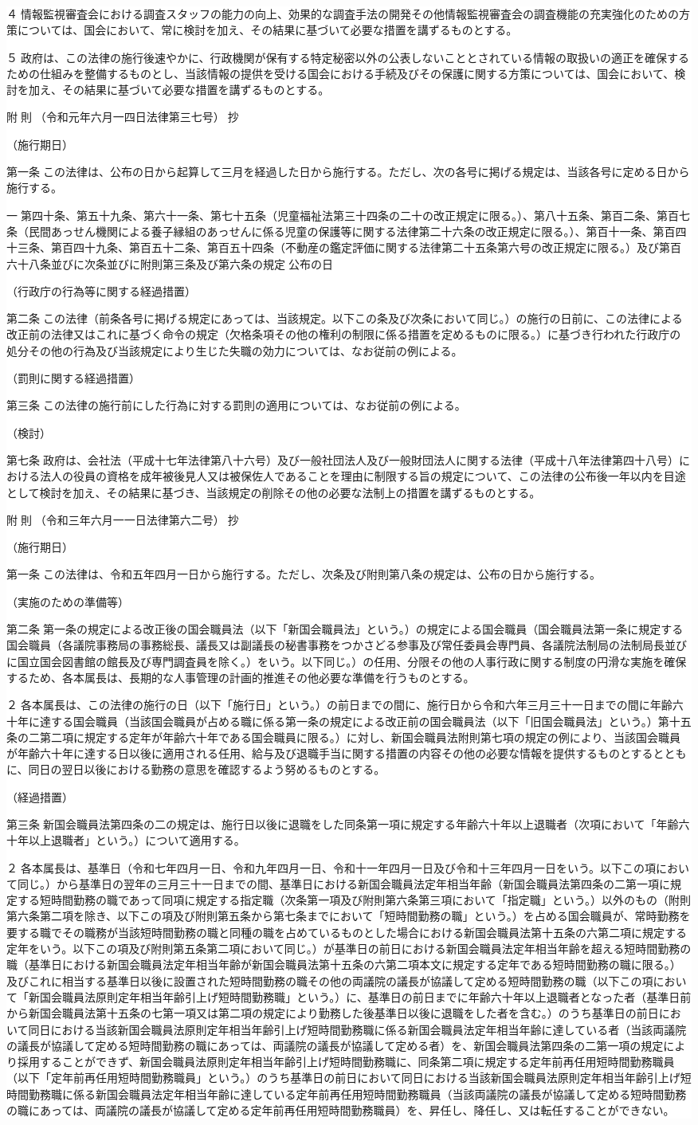 ４ 情報監視審査会における調査スタッフの能力の向上、効果的な調査手法の開発その他情報監視審査会の調査機能の充実強化のための方策については、国会において、常に検討を加え、その結果に基づいて必要な措置を講ずるものとする。

５ 政府は、この法律の施行後速やかに、行政機関が保有する特定秘密以外の公表しないこととされている情報の取扱いの適正を確保するための仕組みを整備するものとし、当該情報の提供を受ける国会における手続及びその保護に関する方策については、国会において、検討を加え、その結果に基づいて必要な措置を講ずるものとする。

附 則 （令和元年六月一四日法律第三七号） 抄

（施行期日）

第一条 この法律は、公布の日から起算して三月を経過した日から施行する。ただし、次の各号に掲げる規定は、当該各号に定める日から施行する。

一 第四十条、第五十九条、第六十一条、第七十五条（児童福祉法第三十四条の二十の改正規定に限る。）、第八十五条、第百二条、第百七条（民間あっせん機関による養子縁組のあっせんに係る児童の保護等に関する法律第二十六条の改正規定に限る。）、第百十一条、第百四十三条、第百四十九条、第百五十二条、第百五十四条（不動産の鑑定評価に関する法律第二十五条第六号の改正規定に限る。）及び第百六十八条並びに次条並びに附則第三条及び第六条の規定 公布の日

（行政庁の行為等に関する経過措置）

第二条 この法律（前条各号に掲げる規定にあっては、当該規定。以下この条及び次条において同じ。）の施行の日前に、この法律による改正前の法律又はこれに基づく命令の規定（欠格条項その他の権利の制限に係る措置を定めるものに限る。）に基づき行われた行政庁の処分その他の行為及び当該規定により生じた失職の効力については、なお従前の例による。

（罰則に関する経過措置）

第三条 この法律の施行前にした行為に対する罰則の適用については、なお従前の例による。

（検討）

第七条 政府は、会社法（平成十七年法律第八十六号）及び一般社団法人及び一般財団法人に関する法律（平成十八年法律第四十八号）における法人の役員の資格を成年被後見人又は被保佐人であることを理由に制限する旨の規定について、この法律の公布後一年以内を目途として検討を加え、その結果に基づき、当該規定の削除その他の必要な法制上の措置を講ずるものとする。

附 則 （令和三年六月一一日法律第六二号） 抄

（施行期日）

第一条 この法律は、令和五年四月一日から施行する。ただし、次条及び附則第八条の規定は、公布の日から施行する。

（実施のための準備等）

第二条 第一条の規定による改正後の国会職員法（以下「新国会職員法」という。）の規定による国会職員（国会職員法第一条に規定する国会職員（各議院事務局の事務総長、議長又は副議長の秘書事務をつかさどる参事及び常任委員会専門員、各議院法制局の法制局長並びに国立国会図書館の館長及び専門調査員を除く。）をいう。以下同じ。）の任用、分限その他の人事行政に関する制度の円滑な実施を確保するため、各本属長は、長期的な人事管理の計画的推進その他必要な準備を行うものとする。

２ 各本属長は、この法律の施行の日（以下「施行日」という。）の前日までの間に、施行日から令和六年三月三十一日までの間に年齢六十年に達する国会職員（当該国会職員が占める職に係る第一条の規定による改正前の国会職員法（以下「旧国会職員法」という。）第十五条の二第二項に規定する定年が年齢六十年である国会職員に限る。）に対し、新国会職員法附則第七項の規定の例により、当該国会職員が年齢六十年に達する日以後に適用される任用、給与及び退職手当に関する措置の内容その他の必要な情報を提供するものとするとともに、同日の翌日以後における勤務の意思を確認するよう努めるものとする。

（経過措置）

第三条 新国会職員法第四条の二の規定は、施行日以後に退職をした同条第一項に規定する年齢六十年以上退職者（次項において「年齢六十年以上退職者」という。）について適用する。

２ 各本属長は、基準日（令和七年四月一日、令和九年四月一日、令和十一年四月一日及び令和十三年四月一日をいう。以下この項において同じ。）から基準日の翌年の三月三十一日までの間、基準日における新国会職員法定年相当年齢（新国会職員法第四条の二第一項に規定する短時間勤務の職であって同項に規定する指定職（次条第一項及び附則第六条第三項において「指定職」という。）以外のもの（附則第六条第二項を除き、以下この項及び附則第五条から第七条までにおいて「短時間勤務の職」という。）を占める国会職員が、常時勤務を要する職でその職務が当該短時間勤務の職と同種の職を占めているものとした場合における新国会職員法第十五条の六第二項に規定する定年をいう。以下この項及び附則第五条第二項において同じ。）が基準日の前日における新国会職員法定年相当年齢を超える短時間勤務の職（基準日における新国会職員法定年相当年齢が新国会職員法第十五条の六第二項本文に規定する定年である短時間勤務の職に限る。）及びこれに相当する基準日以後に設置された短時間勤務の職その他の両議院の議長が協議して定める短時間勤務の職（以下この項において「新国会職員法原則定年相当年齢引上げ短時間勤務職」という。）に、基準日の前日までに年齢六十年以上退職者となった者（基準日前から新国会職員法第十五条の七第一項又は第二項の規定により勤務した後基準日以後に退職をした者を含む。）のうち基準日の前日において同日における当該新国会職員法原則定年相当年齢引上げ短時間勤務職に係る新国会職員法定年相当年齢に達している者（当該両議院の議長が協議して定める短時間勤務の職にあっては、両議院の議長が協議して定める者）を、新国会職員法第四条の二第一項の規定により採用することができず、新国会職員法原則定年相当年齢引上げ短時間勤務職に、同条第二項に規定する定年前再任用短時間勤務職員（以下「定年前再任用短時間勤務職員」という。）のうち基準日の前日において同日における当該新国会職員法原則定年相当年齢引上げ短時間勤務職に係る新国会職員法定年相当年齢に達している定年前再任用短時間勤務職員（当該両議院の議長が協議して定める短時間勤務の職にあっては、両議院の議長が協議して定める定年前再任用短時間勤務職員）を、昇任し、降任し、又は転任することができない。
